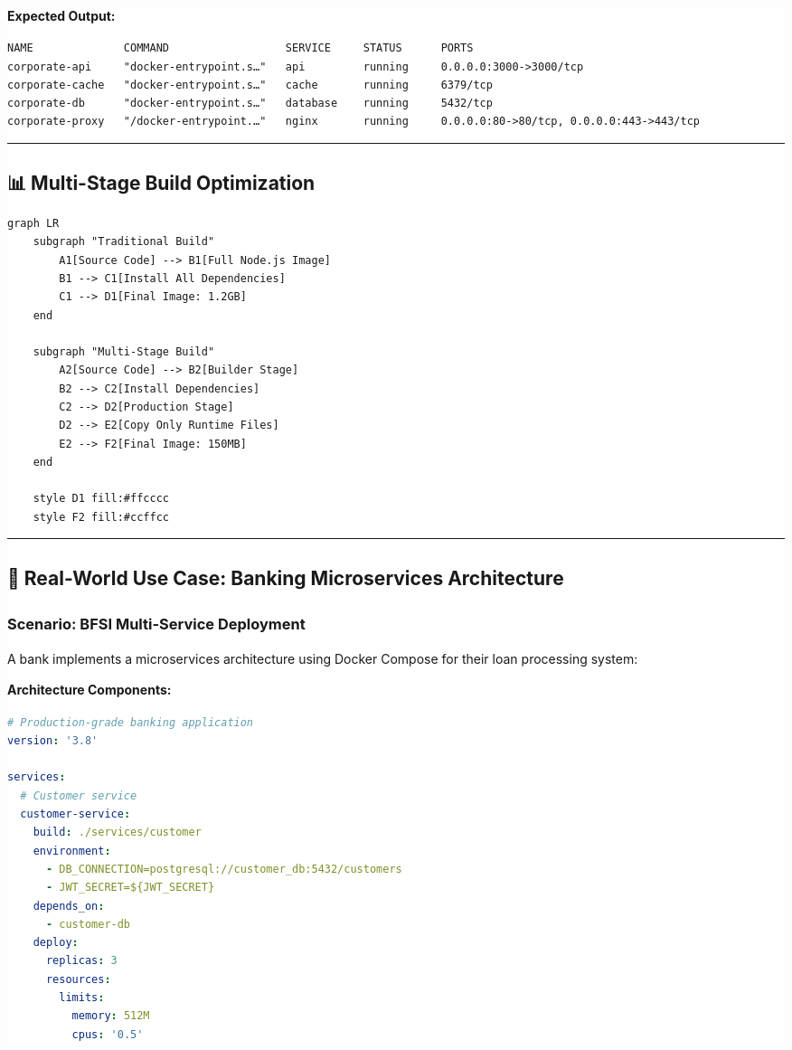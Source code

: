 **Expected Output:**
```
NAME              COMMAND                  SERVICE     STATUS      PORTS
corporate-api     "docker-entrypoint.s…"   api         running     0.0.0.0:3000->3000/tcp
corporate-cache   "docker-entrypoint.s…"   cache       running     6379/tcp
corporate-db      "docker-entrypoint.s…"   database    running     5432/tcp
corporate-proxy   "/docker-entrypoint.…"   nginx       running     0.0.0.0:80->80/tcp, 0.0.0.0:443->443/tcp
```

---

## 📊 **Multi-Stage Build Optimization**

```mermaid
graph LR
    subgraph "Traditional Build"
        A1[Source Code] --> B1[Full Node.js Image]
        B1 --> C1[Install All Dependencies]
        C1 --> D1[Final Image: 1.2GB]
    end
    
    subgraph "Multi-Stage Build"
        A2[Source Code] --> B2[Builder Stage]
        B2 --> C2[Install Dependencies]
        C2 --> D2[Production Stage]
        D2 --> E2[Copy Only Runtime Files]
        E2 --> F2[Final Image: 150MB]
    end
    
    style D1 fill:#ffcccc
    style F2 fill:#ccffcc
```

---

## 🏢 **Real-World Use Case: Banking Microservices Architecture**

### **Scenario: BFSI Multi-Service Deployment**
A bank implements a microservices architecture using Docker Compose for their loan processing system:

**Architecture Components:**
```yaml
# Production-grade banking application
version: '3.8'

services:
  # Customer service
  customer-service:
    build: ./services/customer
    environment:
      - DB_CONNECTION=postgresql://customer_db:5432/customers
      - JWT_SECRET=${JWT_SECRET}
    depends_on:
      - customer-db
    deploy:
      replicas: 3
      resources:
        limits:
          memory: 512M
          cpus: '0.5'

```